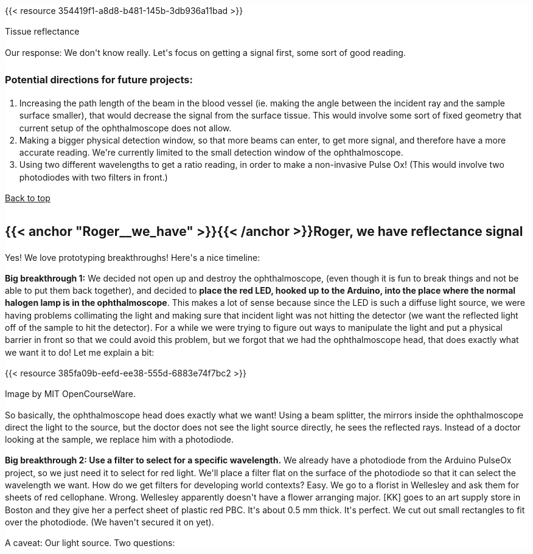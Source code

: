 {{< resource 354419f1-a8d8-b481-145b-3db936a11bad >}}

Tissue reflectance

Our response: We don't know really. Let's focus on getting a signal first, some sort of good reading.

### Potential directions for future projects:

1.  Increasing the path length of the beam in the blood vessel (ie. making the angle between the incident ray and the sample surface smaller), that would decrease the signal from the surface tissue. This would involve some sort of fixed geometry that current setup of the ophthalmoscope does not allow.
2.  Making a bigger physical detection window, so that more beams can enter, to get more signal, and therefore have a more accurate reading. We're currently limited to the small detection window of the ophthalmoscope.
3.  Using two different wavelengths to get a ratio reading, in order to make a non-invasive Pulse Ox! (This would involve two photodiodes with two filters in front.)

[Back to top](#Non-invasive_anemia_)

{{< anchor "Roger__we_have" >}}{{< /anchor >}}Roger, we have reflectance signal
-------------------------------------------------------------------------------

Yes! We love prototyping breakthroughs! Here's a nice timeline:

**Big breakthrough 1:** We decided not open up and destroy the ophthalmoscope, (even though it is fun to break things and not be able to put them back together), and decided to **place the red LED, hooked up to the Arduino, into the place where the normal halogen lamp is in the ophthalmoscope**. This makes a lot of sense because since the LED is such a diffuse light source, we were having problems collimating the light and making sure that incident light was not hitting the detector (we want the reflected light off of the sample to hit the detector). For a while we were trying to figure out ways to manipulate the light and put a physical barrier in front so that we could avoid this problem, but we forgot that we had the ophthalmoscope head, that does exactly what we want it to do! Let me explain a bit:

{{< resource 385fa09b-eefd-ee38-555d-6883e74f7bc2 >}}

Image by MIT OpenCourseWare.

So basically, the ophthalmoscope head does exactly what we want! Using a beam splitter, the mirrors inside the ophthalmoscope direct the light to the source, but the doctor does not see the light source directly, he sees the reflected rays. Instead of a doctor looking at the sample, we replace him with a photodiode.

**Big breakthrough 2: Use a filter to select for a specific wavelength.** We already have a photodiode from the Arduino PulseOx project, so we just need it to select for red light. We'll place a filter flat on the surface of the photodiode so that it can select the wavelength we want. How do we get filters for developing world contexts? Easy. We go to a florist in Wellesley and ask them for sheets of red cellophane. Wrong. Wellesley apparently doesn't have a flower arranging major. \[KK\] goes to an art supply store in Boston and they give her a perfect sheet of plastic red PBC. It's about 0.5 mm thick. It's perfect. We cut out small rectangles to fit over the photodiode. (We haven't secured it on yet).

A caveat: Our light source. Two questions:
